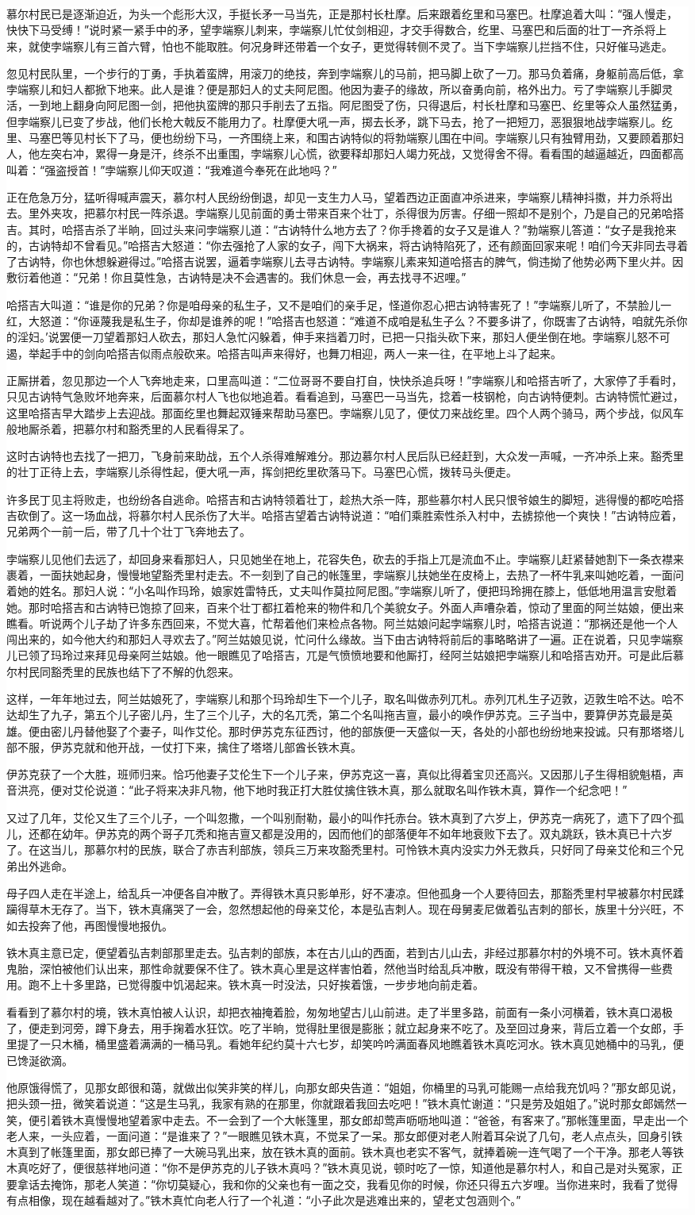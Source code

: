 慕尔村民已是逐渐迫近，为头一个彪形大汉，手挺长矛一马当先，正是那村长杜摩。后来跟着纥里和马塞巴。杜摩追着大叫：“强人慢走，快快下马受缚！”说时紧一紧手中的矛，望孛端察儿刺来，孛端察儿忙仗剑相迎，才交手得数合，纥里、马塞巴和后面的壮丁一齐杀将上来，就使孛端察儿有三首六臂，怕也不能取胜。何况身畔还带着一个女子，更觉得转侧不灵了。当下孛端察儿拦挡不住，只好催马逃走。  

忽见村民队里，一个步行的丁勇，手执着蛮牌，用滚刀的绝技，奔到孛端察儿的马前，把马脚上砍了一刀。那马负着痛，身躯前高后低，拿孛端察儿和妇人都掀下地来。此人是谁？便是那妇人的丈夫阿尼图。他因为妻子的缘故，所以奋勇向前，格外出力。亏了孛端察儿手脚灵活，一到地上翻身向阿尼图一剑，把他执蛮牌的那只手削去了五指。阿尼图受了伤，只得退后，村长杜摩和马塞巴、纥里等众人虽然猛勇，但孛端察儿已变了步战，他们长枪大戟反不能用力了。杜摩便大吼一声，掷去长矛，跳下马去，抢了一把短刀，恶狠狠地战孛端察儿。纥里、马塞巴等见村长下了马，便也纷纷下马，一齐围绕上来，和围古讷特似的将勃端察儿围在中间。孛端察儿只有独臂用劲，又要顾着那妇人，他左突右冲，累得一身是汗，终杀不出重围，孛端察儿心慌，欲要释却那妇人竭力死战，又觉得舍不得。看看围的越逼越近，四面都高叫着：“强盗授首！”孛端察儿仰天叹道：“我难道今奉死在此地吗？”  

正在危急万分，猛听得喊声震天，慕尔村人民纷纷倒退，却见一支生力人马，望着西边正面直冲杀进来，孛端察儿精神抖擞，并力杀将出去。里外夹攻，把慕尔村民一阵杀退。孛端察儿见前面的勇士带来百来个壮丁，杀得很为厉害。仔细一照却不是别个，乃是自己的兄弟哈搭吉。其时，哈搭吉杀了半晌，回过头来问孛端察儿道：“古讷特什么地方去了？你手搀着的女子又是谁人？”勃端察儿答道：“女子是我抢来的，古讷特却不曾看见。”哈搭吉大怒道：“你去强抢了人家的女子，闯下大祸来，将古讷特陷死了，还有颜面回家来呢！咱们今天非同去寻着了古讷特，你也休想躲避得过。”哈搭吉说罢，逼着孛端察儿去寻古讷特。孛端察儿素来知道哈搭吉的脾气，倘违拗了他势必两下里火并。因敷衍着他道：“兄弟！你且莫性急，古讷特是决不会遇害的。我们休息一会，再去找寻不迟哩。”  

哈搭吉大叫道：“谁是你的兄弟？你是咱母亲的私生子，又不是咱们的亲手足，怪道你忍心把古讷特害死了！”孛端察儿听了，不禁脸儿一红，大怒道：“你诬蔑我是私生子，你却是谁养的呢！”哈搭吉也怒道：“难道不成咱是私生子么？不要多讲了，你既害了古讷特，咱就先杀你的淫妇。’说罢便一刀望着那妇人砍去，那妇人急忙闪躲着，伸手来挡着刀时，已把一只指头砍下来，那妇人便坐倒在地。孛端察儿怒不可遏，举起手中的剑向哈搭吉似雨点般砍来。哈搭吉叫声来得好，也舞刀相迎，两人一来一往，在平地上斗了起来。  

正厮拼着，忽见那边一个人飞奔地走来，口里高叫道：“二位哥哥不要自打自，快快杀追兵呀！”孛端察儿和哈搭吉听了，大家停了手看时，只见古讷特气急败坏地奔来，后面慕尔村人飞也似地追着。看看追到，马塞巴一马当先，捻着一枝钢枪，向古讷特便刺。古讷特慌忙避过，这里哈搭吉早大踏步上去迎战。那面纥里也舞起双锤来帮助马塞巴。孛端察儿见了，便仗刀来战纥里。四个人两个骑马，两个步战，似风车般地厮杀着，把慕尔村和豁秃里的人民看得呆了。  

这时古讷特也去找了一把刀，飞身前来助战，五个人杀得难解难分。那边慕尔村人民后队已经赶到，大众发一声喊，一齐冲杀上来。豁秃里的壮丁正待上去，孛端察儿杀得性起，便大吼一声，挥剑把纥里砍落马下。马塞巴心慌，拨转马头便走。  

许多民丁见主将败走，也纷纷各自逃命。哈搭吉和古讷特领着壮丁，趁热大杀一阵，那些慕尔村人民只恨爷娘生的脚短，逃得慢的都吃哈搭吉砍倒了。这一场血战，将慕尔村人民杀伤了大半。哈搭吉望着古讷特说道：“咱们乘胜索性杀入村中，去掳掠他一个爽快！”古讷特应着，兄弟两个一前一后，带了几十个壮丁飞奔地去了。  

孛端察儿见他们去远了，却回身来看那妇人，只见她坐在地上，花容失色，砍去的手指上兀是流血不止。孛端察儿赶紧替她割下一条衣襟来裹着，一面扶她起身，慢慢地望豁秃里村走去。不一刻到了自己的帐篷里，孛端察儿扶她坐在皮椅上，去热了一杯牛乳来叫她吃着，一面问着她的姓名。那妇人说：“小名叫作玛玲，娘家姓雷特氏，丈夫叫作莫拉阿尼图。”孛端察儿听了，便把玛玲拥在膝上，低低地用温言安慰着她。那时哈搭吉和古讷特已饱掠了回来，百来个壮丁都扛着枪来的物件和几个美貌女子。外面人声嘈杂着，惊动了里面的阿兰姑娘，便出来瞧看。听说两个儿子劫了许多东西回来，不觉大喜，忙帮着他们来检点各物。阿兰姑娘问起孛端察儿时，哈搭吉说道：“那祸还是他一个人闯出来的，如今他大约和那妇人寻欢去了。”阿兰姑娘见说，忙问什么缘故。当下由古讷特将前后的事略略讲了一遍。正在说着，只见孛端察儿已领了玛玲过来拜见母亲阿兰姑娘。他一眼瞧见了哈搭吉，兀是气愤愤地要和他厮打，经阿兰姑娘把孛端察儿和哈搭吉劝开。可是此后慕尔村民同豁秃里的民族也结下了不解的仇怨来。  

这样，一年年地过去，阿兰姑娘死了，孛端察儿和那个玛玲却生下一个儿子，取名叫做赤列兀札。赤列兀札生子迈敦，迈敦生哈不达。哈不达却生了九子，第五个儿子密儿丹，生了三个儿子，大的名兀秃，第二个名叫拖吉亶，最小的唤作伊苏克。三子当中，要算伊苏克最是英雄。便由密儿丹替他娶了个妻子，叫作艾伦。那时伊苏克东征西讨，他的部族便一天盛似一天，各处的小部也纷纷地来投诚。只有那塔塔儿部不服，伊苏克就和他开战，一仗打下来，擒住了塔塔儿部酋长铁木真。  

伊苏克获了一个大胜，班师归来。恰巧他妻子艾伦生下一个儿子来，伊苏克这一喜，真似比得着宝贝还高兴。又因那儿子生得相貌魁梧，声音洪亮，便对艾伦说道：“此子将来决非凡物，他下地时我正打大胜仗擒住铁木真，那么就取名叫作铁木真，算作一个纪念吧！”  

又过了几年，艾伦又生了三个儿子，一个叫忽撒，一个叫别耐勒，最小的叫作托赤台。铁木真到了六岁上，伊苏克一病死了，遗下了四个孤儿，还都在幼年。伊苏克的两个哥子兀秃和拖吉亶又都是没用的，因而他们的部落便年不如年地衰败下去了。双丸跳跃，铁木真已十六岁了。在这当儿，那慕尔村的民族，联合了赤吉利部族，领兵三万来攻豁秃里村。可怜铁木真内没实力外无救兵，只好同了母亲艾伦和三个兄弟出外逃命。  

母子四人走在半途上，给乱兵一冲便各自冲散了。弄得铁木真只影单形，好不凄凉。但他孤身一个人要待回去，那豁秃里村早被慕尔村民蹂躏得草木无存了。当下，铁木真痛哭了一会，忽然想起他的母亲艾伦，本是弘吉刺人。现在母舅麦尼做着弘吉刺的部长，族里十分兴旺，不如去投奔了他，再图慢慢地报仇。  

铁木真主意已定，便望着弘吉刺部那里走去。弘吉刺的部族，本在古儿山的西面，若到古儿山去，非经过那慕尔村的外境不可。铁木真怀着鬼胎，深怕被他们认出来，那性命就要保不住了。铁木真心里是这样害怕着，然他当时给乱兵冲散，既没有带得干粮，又不曾携得一些费用。跑不上十多里路，已觉得腹中饥渴起来。铁木真一时没法，只好挨着饿，一步步地向前走着。  

看看到了慕尔村的境，铁木真怕被人认识，却把衣袖掩着脸，匆匆地望古儿山前进。走了半里多路，前面有一条小河横着，铁木真口渴极了，便走到河旁，蹲下身去，用手掬着水狂饮。吃了半晌，觉得肚里很是膨胀；就立起身来不吃了。及至回过身来，背后立着一个女郎，手里提了一只木桶，桶里盛着满满的一桶马乳。看她年纪约莫十六七岁，却笑吟吟满面春风地瞧着铁木真吃河水。铁木真见她桶中的马乳，便已馋涎欲滴。  

他原饿得慌了，见那女郎很和蔼，就做出似笑非笑的样儿，向那女郎央告道：“姐姐，你桶里的马乳可能赐一点给我充饥吗？”那女郎见说，把头颈一扭，微笑着说道：“这是生马乳，我家有熟的在那里，你就跟着我回去吃吧！”铁木真忙谢道：“只是劳及姐姐了。”说时那女郎嫣然一笑，便引着铁木真慢慢地望着家中走去。不一会到了一个大帐篷里，那女郎却莺声呖呖地叫道：“爸爸，有客来了。”那帐篷里面，早走出一个老人来，一头应着，一面问道：“是谁来了？”一眼瞧见铁木真，不觉呆了一呆。那女郎便对老人附着耳朵说了几句，老人点点头，回身引铁木真到了帐篷里面，那女郎已捧了一大碗马乳出来，放在铁木真的面前。铁木真也老实不客气，就捧着碗一连气喝了一个干净。那老人等铁木真吃好了，便很慈祥地问道：“你不是伊苏克的儿子铁木真吗？”铁木真见说，顿时吃了一惊，知道他是慕尔村人，和自己是对头冤家，正要拿话去掩饰，那老人笑道：“你切莫疑心，我和你的父亲也有一面之交，我看见你的时候，你还只得五六岁哩。当你进来时，我看了觉得有点相像，现在越看越对了。”铁木真忙向老人行了一个礼道：“小子此次是逃难出来的，望老丈包涵则个。”  
